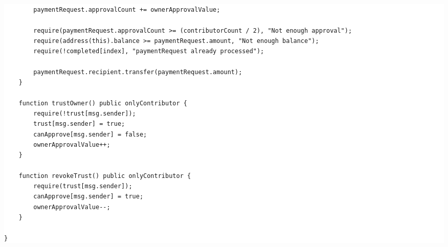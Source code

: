 ```
        paymentRequest.approvalCount += ownerApprovalValue;
        
        require(paymentRequest.approvalCount >= (contributorCount / 2), "Not enough approval");
        require(address(this).balance >= paymentRequest.amount, "Not enough balance");
        require(!completed[index], "paymentRequest already processed");
        
        paymentRequest.recipient.transfer(paymentRequest.amount);
    }
    
    function trustOwner() public onlyContributor {
        require(!trust[msg.sender]);
        trust[msg.sender] = true;
        canApprove[msg.sender] = false;
        ownerApprovalValue++;
    }
    
    function revokeTrust() public onlyContributor {
        require(trust[msg.sender]);
        canApprove[msg.sender] = true;
        ownerApprovalValue--;
    }
    
}
```